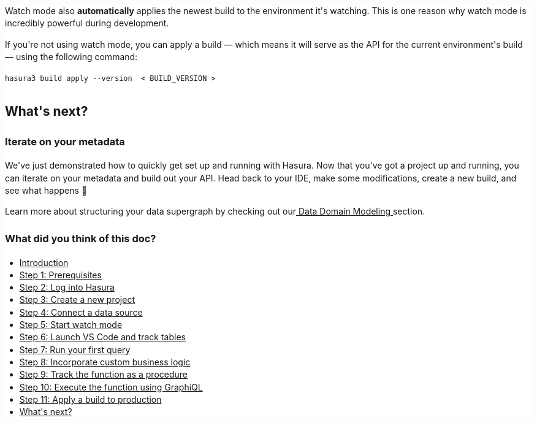 Watch mode also **automatically** applies the newest build to the environment it's watching. This is one reason why
watch mode is incredibly powerful during development.

If you're not using watch mode, you can apply a build — which means it will serve as the API for the current
environment's build — using the following command:

`hasura3 build apply --version  < BUILD_VERSION >`

## What's next?​

### Iterate on your metadata​

We've just demonstrated how to quickly get set up and running with Hasura. Now that you've got a project up and running,
you can iterate on your metadata and build out your API. Head back to your IDE, make some modifications, create a new
build, and see what happens 🎉

Learn more about structuring your data supergraph by checking out our[ Data Domain Modeling ](https://hasura.io/docs/3.0/data-domain-modeling/overview/)section.

### What did you think of this doc?

- [ Introduction ](https://hasura.io/docs/3.0/getting-started/local-dev/#introduction)
- [ Step 1: Prerequisites ](https://hasura.io/docs/3.0/getting-started/local-dev/#step-1-prerequisites)
- [ Step 2: Log into Hasura ](https://hasura.io/docs/3.0/getting-started/local-dev/#step-2-log-into-hasura)
- [ Step 3: Create a new project ](https://hasura.io/docs/3.0/getting-started/local-dev/#step-3-create-a-new-project)
- [ Step 4: Connect a data source ](https://hasura.io/docs/3.0/getting-started/local-dev/#step-4-connect-a-data-source)
- [ Step 5: Start watch mode ](https://hasura.io/docs/3.0/getting-started/local-dev/#step-5-start-watch-mode)
- [ Step 6: Launch VS Code and track tables ](https://hasura.io/docs/3.0/getting-started/local-dev/#step-6-launch-vs-code-and-track-tables)
- [ Step 7: Run your first query ](https://hasura.io/docs/3.0/getting-started/local-dev/#step-7-run-your-first-query)
- [ Step 8: Incorporate custom business logic ](https://hasura.io/docs/3.0/getting-started/local-dev/#step-8-incorporate-custom-business-logic)
- [ Step 9: Track the function as a procedure ](https://hasura.io/docs/3.0/getting-started/local-dev/#step-9-track-the-function-as-a-procedure)
- [ Step 10: Execute the function using GraphiQL ](https://hasura.io/docs/3.0/getting-started/local-dev/#step-10-execute-the-function-using-graphiql)
- [ Step 11: Apply a build to production ](https://hasura.io/docs/3.0/getting-started/local-dev/#step-11-apply-a-build-to-production)
- [ What's next? ](https://hasura.io/docs/3.0/getting-started/local-dev/#whats-next)
